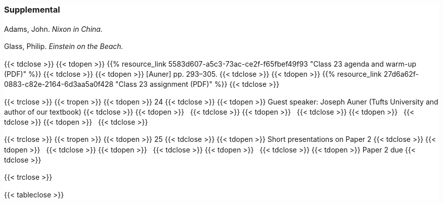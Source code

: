### Supplemental

Adams, John. _Nixon in China._

Glass, Philip. _Einstein on the Beach._


{{< tdclose >}}
{{< tdopen >}}
{{% resource_link 5583d607-a5c3-73ac-ce2f-f65fbef49f93 "Class 23 agenda and warm-up (PDF)" %}}
{{< tdclose >}}
{{< tdopen >}}
\[Auner\] pp. 293–305.
{{< tdclose >}}
{{< tdopen >}}
{{% resource_link 27d6a62f-0883-c82e-2164-6d3aa5a0f428 "Class 23 assignment (PDF)" %}}
{{< tdclose >}}

{{< trclose >}}
{{< tropen >}}
{{< tdopen >}}
24
{{< tdclose >}}
{{< tdopen >}}
Guest speaker: Joseph Auner (Tufts University and author of our textbook)
{{< tdclose >}}
{{< tdopen >}}
 
{{< tdclose >}}
{{< tdopen >}}
 
{{< tdclose >}}
{{< tdopen >}}
 
{{< tdclose >}}
{{< tdopen >}}
 
{{< tdclose >}}

{{< trclose >}}
{{< tropen >}}
{{< tdopen >}}
25
{{< tdclose >}}
{{< tdopen >}}
Short presentations on Paper 2
{{< tdclose >}}
{{< tdopen >}}
 
{{< tdclose >}}
{{< tdopen >}}
 
{{< tdclose >}}
{{< tdopen >}}
 
{{< tdclose >}}
{{< tdopen >}}
Paper 2 due
{{< tdclose >}}

{{< trclose >}}

{{< tableclose >}}
